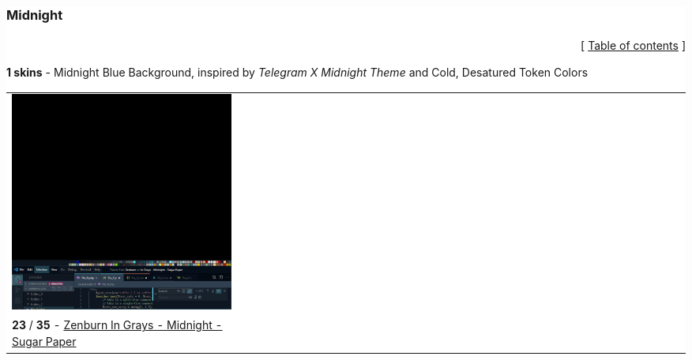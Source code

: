 
### Midnight
<div align="right">[ <a align="right" href="#table-of-contents">Table of contents</a> ]</div>

<b>1 skins</b> - Midnight Blue Background, inspired by *Telegram X Midnight Theme* and Cold, Desatured Token Colors

<table><tr><td> <a href="./_gfx/zenburn-in-grays-midnight-sugar-paper-preview.png" title="Go to Zenburn In Grays - Midnight - Sugar Paper"><img src="./_gfx/zenburn-in-grays-midnight-sugar-paper-preview.png"  alt="Zenburn In Grays - Midnight - Sugar Paper"></a>
</td><td colspan="2" rowspan="2" width="66%"></td></tr>
<tr><td><b>23</b> / <b>35</b> - <a href="./_gfx/zenburn-in-grays-midnight-sugar-paper-preview.png"  title="Go to Zenburn In Grays - Midnight - Sugar Paper">Zenburn In Grays - Midnight - Sugar Paper</a> 
</td></tr>
</table>
